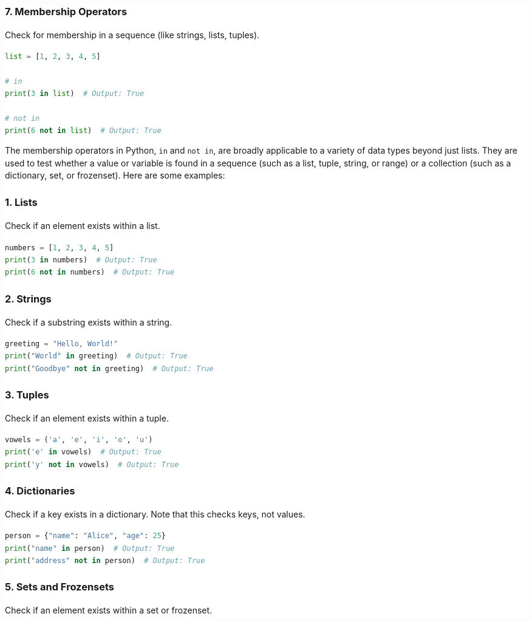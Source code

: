 ### 7. Membership Operators
Check for membership in a sequence (like strings, lists, tuples).

```python
list = [1, 2, 3, 4, 5]

# in
print(3 in list)  # Output: True

# not in
print(6 not in list)  # Output: True
```
The membership operators in Python, `in` and `not in`, are broadly applicable to a variety of data types beyond just lists. They are used to test whether a value or variable is found in a sequence (such as a list, tuple, string, or range) or a collection (such as a dictionary, set, or frozenset). Here are some examples:

### 1. Lists
Check if an element exists within a list.

```python
numbers = [1, 2, 3, 4, 5]
print(3 in numbers)  # Output: True
print(6 not in numbers)  # Output: True
```

### 2. Strings
Check if a substring exists within a string.

```python
greeting = "Hello, World!"
print("World" in greeting)  # Output: True
print("Goodbye" not in greeting)  # Output: True
```

### 3. Tuples
Check if an element exists within a tuple.

```python
vowels = ('a', 'e', 'i', 'o', 'u')
print('e' in vowels)  # Output: True
print('y' not in vowels)  # Output: True
```

### 4. Dictionaries
Check if a key exists in a dictionary. Note that this checks keys, not values.

```python
person = {"name": "Alice", "age": 25}
print("name" in person)  # Output: True
print("address" not in person)  # Output: True
```

### 5. Sets and Frozensets
Check if an element exists within a set or frozenset.
